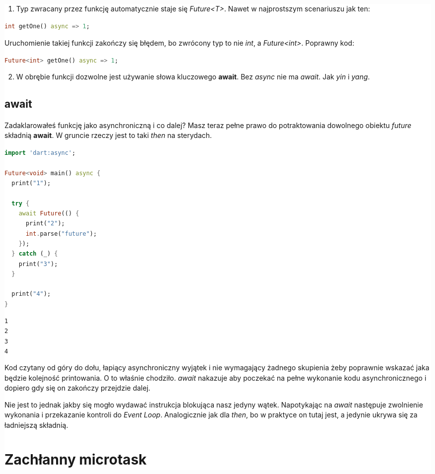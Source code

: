 1. Typ zwracany przez funkcję automatycznie staje się *Future\<T>*. Nawet w najprostszym scenariuszu jak ten:

```dart
int getOne() async => 1;
```

Uruchomienie takiej funkcji zakończy się błędem, bo zwrócony typ to nie *int*, a *Future\<int>*. Poprawny kod:

```dart
Future<int> getOne() async => 1;
```

2. W obrębie funkcji dozwolne jest używanie słowa kluczowego **await**. Bez *async* nie ma *await*. Jak *yin* i *yang*.

## await

Zadaklarowałeś funkcję jako asynchroniczną i co dalej? Masz teraz pełne prawo do potraktowania dowolnego obiektu *future* składnią **await**. W gruncie rzeczy jest to taki *then* na sterydach.

```dart
import 'dart:async';

Future<void> main() async {
  print("1");

  try {
    await Future(() {
      print("2");
      int.parse("future");
    });
  } catch (_) {
    print("3");
  }

  print("4");
}
```

```
1
2
3
4
```

Kod czytany od góry do dołu, łapiący asynchroniczny wyjątek i nie wymagający żadnego skupienia żeby poprawnie wskazać jaka będzie kolejność printowania. O to właśnie chodziło. *await* nakazuje aby poczekać na pełne wykonanie kodu asynchronicznego i dopiero gdy się on zakończy przejdzie dalej.

Nie jest to jednak jakby się mogło wydawać instrukcja blokująca nasz jedyny wątek. Napotykając na *await* następuje zwolnienie wykonania i przekazanie kontroli do *Event Loop*. Analogicznie jak dla *then*, bo w praktyce on tutaj jest, a jedynie ukrywa się za ładniejszą składnią.

# Zachłanny microtask
